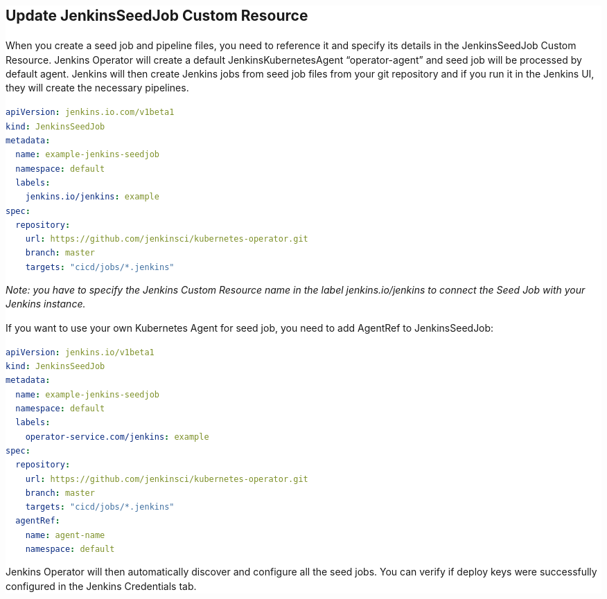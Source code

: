 ## Update JenkinsSeedJob Custom Resource
When you create a seed job and pipeline files, you need to reference it and specify its details in the JenkinsSeedJob
Custom Resource. Jenkins Operator will create a default JenkinsKubernetesAgent “operator-agent” and seed job will be
processed by default agent. Jenkins will then create Jenkins jobs from seed job files from your git repository and if
you run it in the Jenkins UI, they will create the necessary pipelines.

```yaml
apiVersion: jenkins.io.com/v1beta1
kind: JenkinsSeedJob
metadata:
  name: example-jenkins-seedjob
  namespace: default
  labels:
    jenkins.io/jenkins: example
spec:
  repository:
    url: https://github.com/jenkinsci/kubernetes-operator.git
    branch: master
    targets: "cicd/jobs/*.jenkins"
```

*Note: you have to specify the Jenkins Custom Resource name in the label jenkins.io/jenkins to connect the
Seed Job with your Jenkins instance.*

If you want to use your own Kubernetes Agent for seed job, you need to add AgentRef to JenkinsSeedJob:

```yaml
apiVersion: jenkins.io/v1beta1
kind: JenkinsSeedJob
metadata:
  name: example-jenkins-seedjob
  namespace: default
  labels:
    operator-service.com/jenkins: example
spec:
  repository:
    url: https://github.com/jenkinsci/kubernetes-operator.git
    branch: master
    targets: "cicd/jobs/*.jenkins"
  agentRef:
    name: agent-name
    namespace: default
```

Jenkins Operator will then automatically discover and configure all the seed jobs. You can verify if deploy keys were
successfully configured in the Jenkins Credentials tab.
